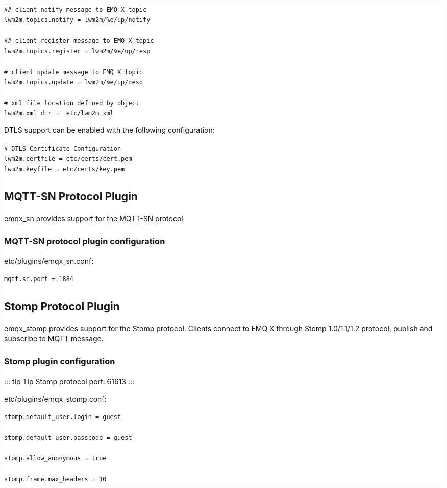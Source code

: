     ## client notify message to EMQ X topic
    lwm2m.topics.notify = lwm2m/%e/up/notify

    ## client register message to EMQ X topic
    lwm2m.topics.register = lwm2m/%e/up/resp

    # client update message to EMQ X topic
    lwm2m.topics.update = lwm2m/%e/up/resp

    # xml file location defined by object
    lwm2m.xml_dir =  etc/lwm2m_xml

DTLS support can be enabled with the following configuration:

    # DTLS Certificate Configuration
    lwm2m.certfile = etc/certs/cert.pem
    lwm2m.keyfile = etc/certs/key.pem

## MQTT-SN Protocol Plugin

[ emqx_sn ](https://github.com/emqx/emqx-sn) provides support for the MQTT-SN protocol

### MQTT-SN protocol plugin configuration

etc/plugins/emqx_sn.conf:

    mqtt.sn.port = 1884

## Stomp Protocol Plugin

[ emqx_stomp ](https://github.com/emqx/emqx-stomp) provides support for the Stomp protocol. Clients connect to EMQ X through Stomp 1.0/1.1/1.2 protocol, publish and subscribe to MQTT message.

### Stomp plugin configuration

::: tip Tip
Stomp protocol port: 61613
:::

etc/plugins/emqx_stomp.conf:

    stomp.default_user.login = guest

    stomp.default_user.passcode = guest

    stomp.allow_anonymous = true

    stomp.frame.max_headers = 10
